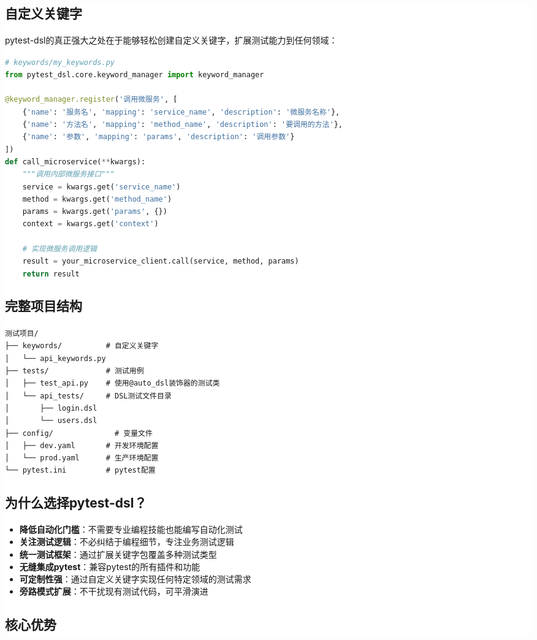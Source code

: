 ## 自定义关键字

pytest-dsl的真正强大之处在于能够轻松创建自定义关键字，扩展测试能力到任何领域：

```python
# keywords/my_keywords.py
from pytest_dsl.core.keyword_manager import keyword_manager

@keyword_manager.register('调用微服务', [
    {'name': '服务名', 'mapping': 'service_name', 'description': '微服务名称'},
    {'name': '方法名', 'mapping': 'method_name', 'description': '要调用的方法'},
    {'name': '参数', 'mapping': 'params', 'description': '调用参数'}
])
def call_microservice(**kwargs):
    """调用内部微服务接口"""
    service = kwargs.get('service_name')
    method = kwargs.get('method_name')
    params = kwargs.get('params', {})
    context = kwargs.get('context')

    # 实现微服务调用逻辑
    result = your_microservice_client.call(service, method, params)
    return result
```

## 完整项目结构

```
测试项目/
├── keywords/          # 自定义关键字
│   └── api_keywords.py
├── tests/             # 测试用例
│   ├── test_api.py    # 使用@auto_dsl装饰器的测试类
│   └── api_tests/     # DSL测试文件目录
│       ├── login.dsl
│       └── users.dsl
├── config/              # 变量文件
│   ├── dev.yaml       # 开发环境配置
│   └── prod.yaml      # 生产环境配置
└── pytest.ini         # pytest配置
```

## 为什么选择pytest-dsl？

- **降低自动化门槛**：不需要专业编程技能也能编写自动化测试
- **关注测试逻辑**：不必纠结于编程细节，专注业务测试逻辑
- **统一测试框架**：通过扩展关键字包覆盖多种测试类型
- **无缝集成pytest**：兼容pytest的所有插件和功能
- **可定制性强**：通过自定义关键字实现任何特定领域的测试需求
- **旁路模式扩展**：不干扰现有测试代码，可平滑演进

## 核心优势
